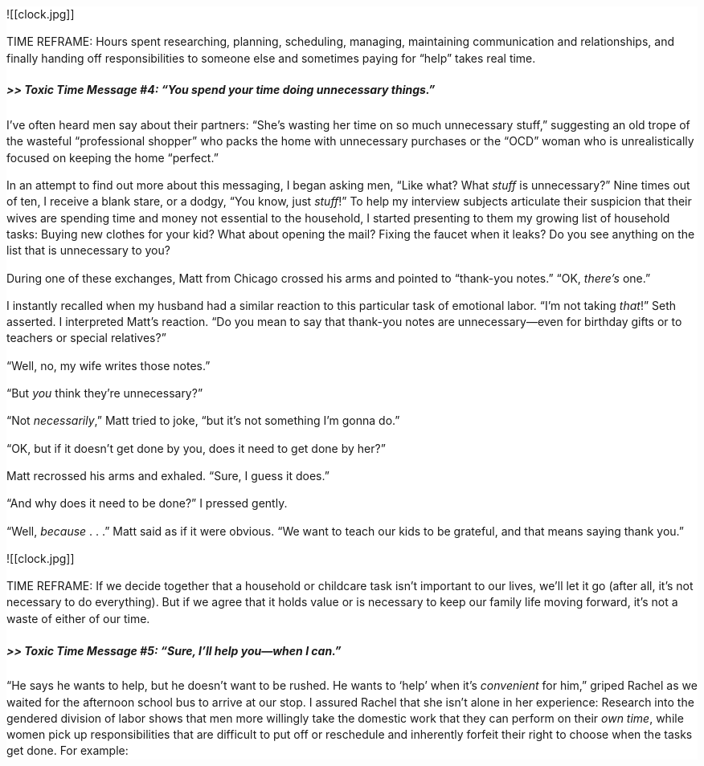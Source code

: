![[clock.jpg]]

TIME REFRAME: Hours spent researching, planning, scheduling, managing, maintaining communication and relationships, and finally handing off responsibilities to someone else and sometimes paying for “help” takes real time.

##### >> Toxic Time Message #4: “You spend your time doing unnecessary things.”

I’ve often heard men say about their partners: “She’s wasting her time on so much unnecessary stuff,” suggesting an old trope of the wasteful “professional shopper” who packs the home with unnecessary purchases or the “OCD” woman who is unrealistically focused on keeping the home “perfect.”

In an attempt to find out more about this messaging, I began asking men, “Like what? What _stuff_ is unnecessary?” Nine times out of ten, I receive a blank stare, or a dodgy, “You know, just _stuff_!” To help my interview subjects articulate their suspicion that their wives are spending time and money not essential to the household, I started presenting to them my growing list of household tasks: Buying new clothes for your kid? What about opening the mail? Fixing the faucet when it leaks? Do you see anything on the list that is unnecessary to you?

During one of these exchanges, Matt from Chicago crossed his arms and pointed to “thank-you notes.” “OK, _there’s_ one.”

I instantly recalled when my husband had a similar reaction to this particular task of emotional labor. “I’m not taking _that_!” Seth asserted. I interpreted Matt’s reaction. “Do you mean to say that thank-you notes are unnecessary—even for birthday gifts or to teachers or special relatives?”

“Well, no, my wife writes those notes.”

“But _you_ think they’re unnecessary?”

“Not _necessarily_,” Matt tried to joke, “but it’s not something I’m gonna do.”

“OK, but if it doesn’t get done by you, does it need to get done by her?”

Matt recrossed his arms and exhaled. “Sure, I guess it does.”

“And why does it need to be done?” I pressed gently.

“Well, _because_ . . .” Matt said as if it were obvious. “We want to teach our kids to be grateful, and that means saying thank you.”

![[clock.jpg]]

TIME REFRAME: If we decide together that a household or childcare task isn’t important to our lives, we’ll let it go (after all, it’s not necessary to do everything). But if we agree that it holds value or is necessary to keep our family life moving forward, it’s not a waste of either of our time.

##### >> Toxic Time Message #5: “Sure, I’ll help you—when I can.”

“He says he wants to help, but he doesn’t want to be rushed. He wants to ‘help’ when it’s _convenient_ for him,” griped Rachel as we waited for the afternoon school bus to arrive at our stop. I assured Rachel that she isn’t alone in her experience: Research into the gendered division of labor shows that men more willingly take the domestic work that they can perform on their _own time_, while women pick up responsibilities that are difficult to put off or reschedule and inherently forfeit their right to choose when the tasks get done. For example:
